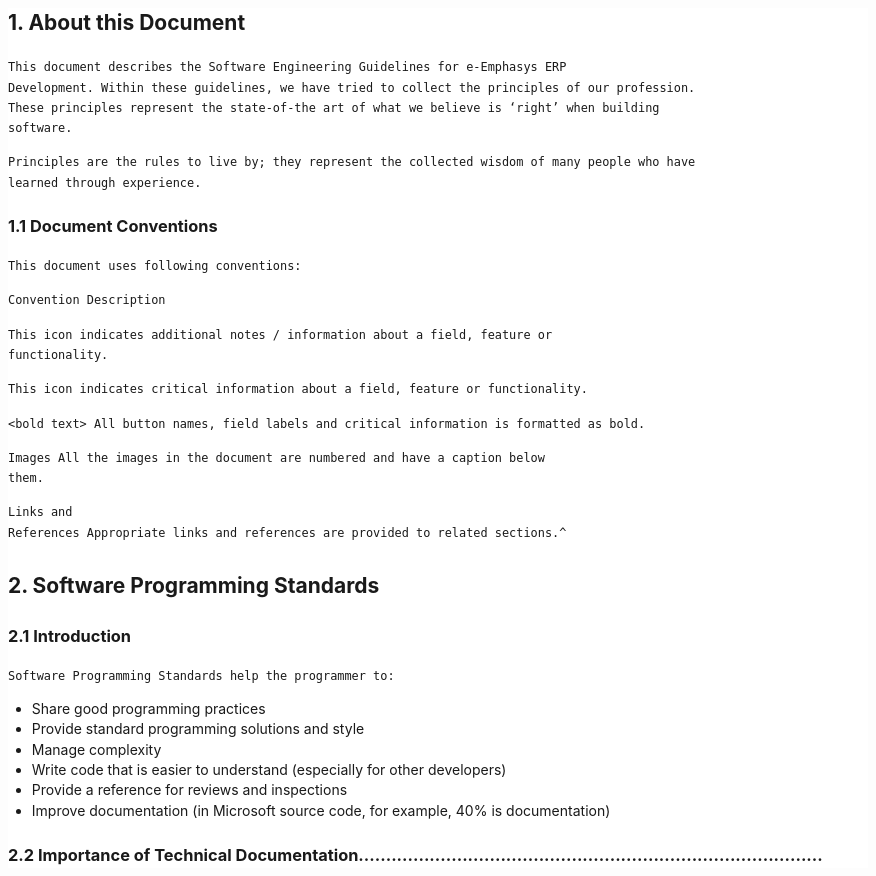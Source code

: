 
## 1. About this Document

```
This document describes the Software Engineering Guidelines for e-Emphasys ERP
Development. Within these guidelines, we have tried to collect the principles of our profession.
These principles represent the state-of-the art of what we believe is ‘right’ when building
software.
```
```
Principles are the rules to live by; they represent the collected wisdom of many people who have
learned through experience.
```
### 1.1 Document Conventions

```
This document uses following conventions:
```
```
Convention Description
```
```
This icon indicates additional notes / information about a field, feature or
functionality.
```
```
This icon indicates critical information about a field, feature or functionality.
```
```
<bold text> All button names, field labels and critical information is formatted as bold.
```
```
Images All the images in the document are numbered and have a caption below
them.
```
```
Links and
References Appropriate links and references are provided to related sections.^
```

## 2. Software Programming Standards

### 2.1 Introduction

```
Software Programming Standards help the programmer to:
```
- Share good programming practices
- Provide standard programming solutions and style
- Manage complexity
- Write code that is easier to understand (especially for other developers)
- Provide a reference for reviews and inspections
- Improve documentation (in Microsoft source code, for example, 40% is documentation)

### 2.2 Importance of Technical Documentation.....................................................................................
